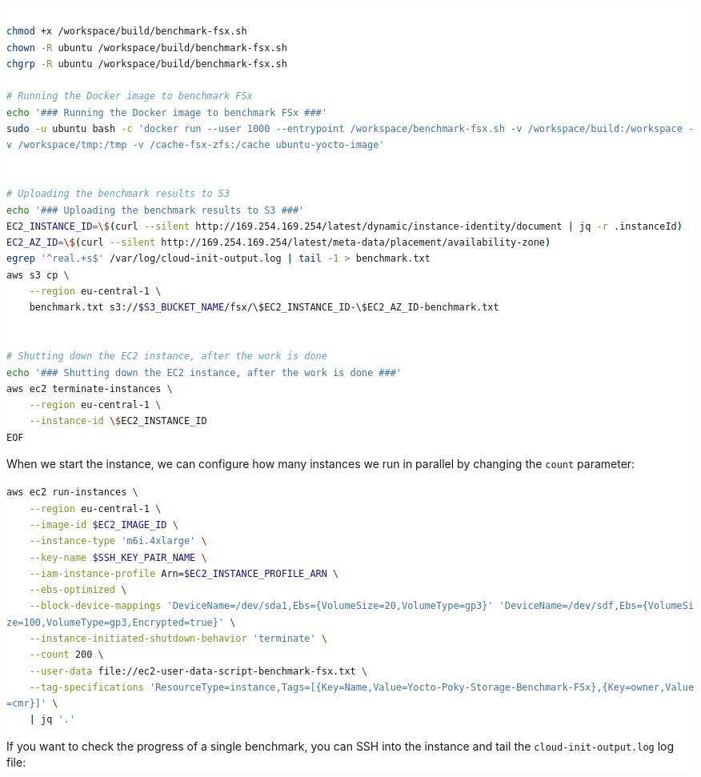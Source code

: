 ```bash

chmod +x /workspace/build/benchmark-fsx.sh
chown -R ubuntu /workspace/build/benchmark-fsx.sh
chgrp -R ubuntu /workspace/build/benchmark-fsx.sh

# Running the Docker image to benchmark FSx
echo '### Running the Docker image to benchmark FSx ###'
sudo -u ubuntu bash -c 'docker run --user 1000 --entrypoint /workspace/benchmark-fsx.sh -v /workspace/build:/workspace -v /workspace/tmp:/tmp -v /cache-fsx-zfs:/cache ubuntu-yocto-image'


# Uploading the benchmark results to S3
echo '### Uploading the benchmark results to S3 ###'
EC2_INSTANCE_ID=\$(curl --silent http://169.254.169.254/latest/dynamic/instance-identity/document | jq -r .instanceId)
EC2_AZ_ID=\$(curl --silent http://169.254.169.254/latest/meta-data/placement/availability-zone)
egrep '^real.+s$' /var/log/cloud-init-output.log | tail -1 > benchmark.txt
aws s3 cp \
    --region eu-central-1 \
    benchmark.txt s3://$S3_BUCKET_NAME/fsx/\$EC2_INSTANCE_ID-\$EC2_AZ_ID-benchmark.txt


# Shutting down the EC2 instance, after the work is done
echo '### Shutting down the EC2 instance, after the work is done ###'
aws ec2 terminate-instances \
    --region eu-central-1 \
    --instance-id \$EC2_INSTANCE_ID
EOF
```

When we start the instance, we can configure how many instances we run in parallel by changing the `count` parameter:

```bash
aws ec2 run-instances \
    --region eu-central-1 \
    --image-id $EC2_IMAGE_ID \
    --instance-type 'm6i.4xlarge' \
    --key-name $SSH_KEY_PAIR_NAME \
    --iam-instance-profile Arn=$EC2_INSTANCE_PROFILE_ARN \
    --ebs-optimized \
    --block-device-mappings 'DeviceName=/dev/sda1,Ebs={VolumeSize=20,VolumeType=gp3}' 'DeviceName=/dev/sdf,Ebs={VolumeSize=100,VolumeType=gp3,Encrypted=true}' \
    --instance-initiated-shutdown-behavior 'terminate' \
    --count 200 \
    --user-data file://ec2-user-data-script-benchmark-fsx.txt \
    --tag-specifications 'ResourceType=instance,Tags=[{Key=Name,Value=Yocto-Poky-Storage-Benchmark-FSx},{Key=owner,Value=cmr}]' \
    | jq '.'
```

If you want to check the progress of a single benchmark, you can SSH into the instance and tail the `cloud-init-output.log` log file:
